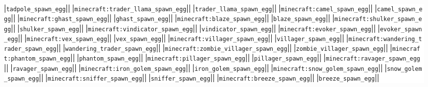 |`tadpole_spawn_egg`||
|`minecraft:trader_llama_spawn_egg`||
|`trader_llama_spawn_egg`||
|`minecraft:camel_spawn_egg`||
|`camel_spawn_egg`||
|`minecraft:ghast_spawn_egg`||
|`ghast_spawn_egg`||
|`minecraft:blaze_spawn_egg`||
|`blaze_spawn_egg`||
|`minecraft:shulker_spawn_egg`||
|`shulker_spawn_egg`||
|`minecraft:vindicator_spawn_egg`||
|`vindicator_spawn_egg`||
|`minecraft:evoker_spawn_egg`||
|`evoker_spawn_egg`||
|`minecraft:vex_spawn_egg`||
|`vex_spawn_egg`||
|`minecraft:villager_spawn_egg`||
|`villager_spawn_egg`||
|`minecraft:wandering_trader_spawn_egg`||
|`wandering_trader_spawn_egg`||
|`minecraft:zombie_villager_spawn_egg`||
|`zombie_villager_spawn_egg`||
|`minecraft:phantom_spawn_egg`||
|`phantom_spawn_egg`||
|`minecraft:pillager_spawn_egg`||
|`pillager_spawn_egg`||
|`minecraft:ravager_spawn_egg`||
|`ravager_spawn_egg`||
|`minecraft:iron_golem_spawn_egg`||
|`iron_golem_spawn_egg`||
|`minecraft:snow_golem_spawn_egg`||
|`snow_golem_spawn_egg`||
|`minecraft:sniffer_spawn_egg`||
|`sniffer_spawn_egg`||
|`minecraft:breeze_spawn_egg`||
|`breeze_spawn_egg`||